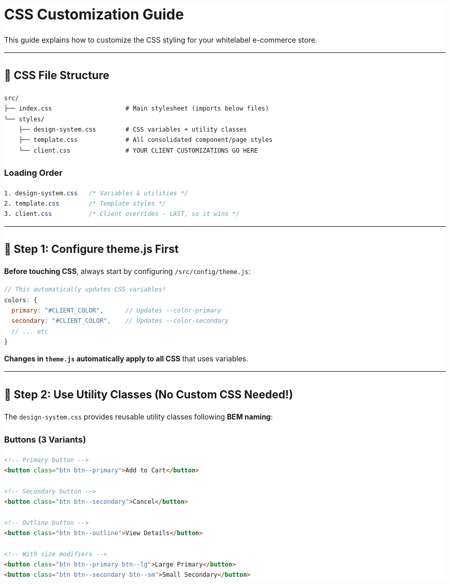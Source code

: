 # CSS Customization Guide

This guide explains how to customize the CSS styling for your whitelabel e-commerce store.

---

## 📁 CSS File Structure

```
src/
├── index.css                    # Main stylesheet (imports below files)
└── styles/
    ├── design-system.css        # CSS variables + utility classes
    ├── template.css             # All consolidated component/page styles
    └── client.css               # YOUR CLIENT CUSTOMIZATIONS GO HERE
```

### Loading Order

```css
1. design-system.css   /* Variables & utilities */
2. template.css        /* Template styles */
3. client.css          /* Client overrides - LAST, so it wins */
```

---

## 🎨 Step 1: Configure theme.js First

**Before touching CSS**, always start by configuring `/src/config/theme.js`:

```javascript
// This automatically updates CSS variables!
colors: {
  primary: "#CLIENT_COLOR",      // Updates --color-primary
  secondary: "#CLIENT_COLOR",    // Updates --color-secondary
  // ... etc
}
```

**Changes in `theme.js` automatically apply to all CSS** that uses variables.

---

## 🎯 Step 2: Use Utility Classes (No Custom CSS Needed!)

The `design-system.css` provides reusable utility classes following **BEM naming**:

### Buttons (3 Variants)

```html
<!-- Primary button -->
<button class="btn btn--primary">Add to Cart</button>

<!-- Secondary button -->
<button class="btn btn--secondary">Cancel</button>

<!-- Outline button -->
<button class="btn btn--outline">View Details</button>

<!-- With size modifiers -->
<button class="btn btn--primary btn--lg">Large Primary</button>
<button class="btn btn--secondary btn--sm">Small Secondary</button>
```

